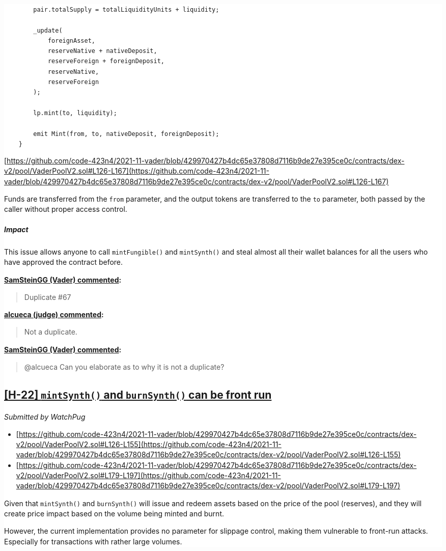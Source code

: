             pair.totalSupply = totalLiquidityUnits + liquidity;
    
            _update(
                foreignAsset,
                reserveNative + nativeDeposit,
                reserveForeign + foreignDeposit,
                reserveNative,
                reserveForeign
            );
    
            lp.mint(to, liquidity);
    
            emit Mint(from, to, nativeDeposit, foreignDeposit);
        }

[https://github.com/code-423n4/2021-11-vader/blob/429970427b4dc65e37808d7116b9de27e395ce0c/contracts/dex-v2/pool/VaderPoolV2.sol#L126-L167](https://github.com/code-423n4/2021-11-vader/blob/429970427b4dc65e37808d7116b9de27e395ce0c/contracts/dex-v2/pool/VaderPoolV2.sol#L126-L167)

Funds are transferred from the `from` parameter, and the output tokens are transferred to the `to` parameter, both passed by the caller without proper access control.

##### [](#impact-19)Impact

This issue allows anyone to call `mintFungible()` and `mintSynth()` and steal almost all their wallet balances for all the users who have approved the contract before.

**[SamSteinGG (Vader) commented](https://github.com/code-423n4/2021-11-vader-findings/issues/204#issuecomment-979177088):**

> Duplicate #67

**[alcueca (judge) commented](https://github.com/code-423n4/2021-11-vader-findings/issues/204#issuecomment-991036185):**

> Not a duplicate.

**[SamSteinGG (Vader) commented](https://github.com/code-423n4/2021-11-vader-findings/issues/204#issuecomment-995713007):**

> @alcueca Can you elaborate as to why it is not a duplicate?

[](#h-22-mintsynth-and-burnsynth-can-be-front-run)[\[H-22\] `mintSynth()` and `burnSynth()` can be front run](https://github.com/code-423n4/2021-11-vader-findings/issues/209)
------------------------------------------------------------------------------------------------------------------------------------------------------------------------------

_Submitted by WatchPug_

*   [https://github.com/code-423n4/2021-11-vader/blob/429970427b4dc65e37808d7116b9de27e395ce0c/contracts/dex-v2/pool/VaderPoolV2.sol#L126-L155](https://github.com/code-423n4/2021-11-vader/blob/429970427b4dc65e37808d7116b9de27e395ce0c/contracts/dex-v2/pool/VaderPoolV2.sol#L126-L155)
*   [https://github.com/code-423n4/2021-11-vader/blob/429970427b4dc65e37808d7116b9de27e395ce0c/contracts/dex-v2/pool/VaderPoolV2.sol#L179-L197](https://github.com/code-423n4/2021-11-vader/blob/429970427b4dc65e37808d7116b9de27e395ce0c/contracts/dex-v2/pool/VaderPoolV2.sol#L179-L197)

Given that `mintSynth()` and `burnSynth()` will issue and redeem assets based on the price of the pool (reserves), and they will create price impact based on the volume being minted and burnt.

However, the current implementation provides no parameter for slippage control, making them vulnerable to front-run attacks. Especially for transactions with rather large volumes.
